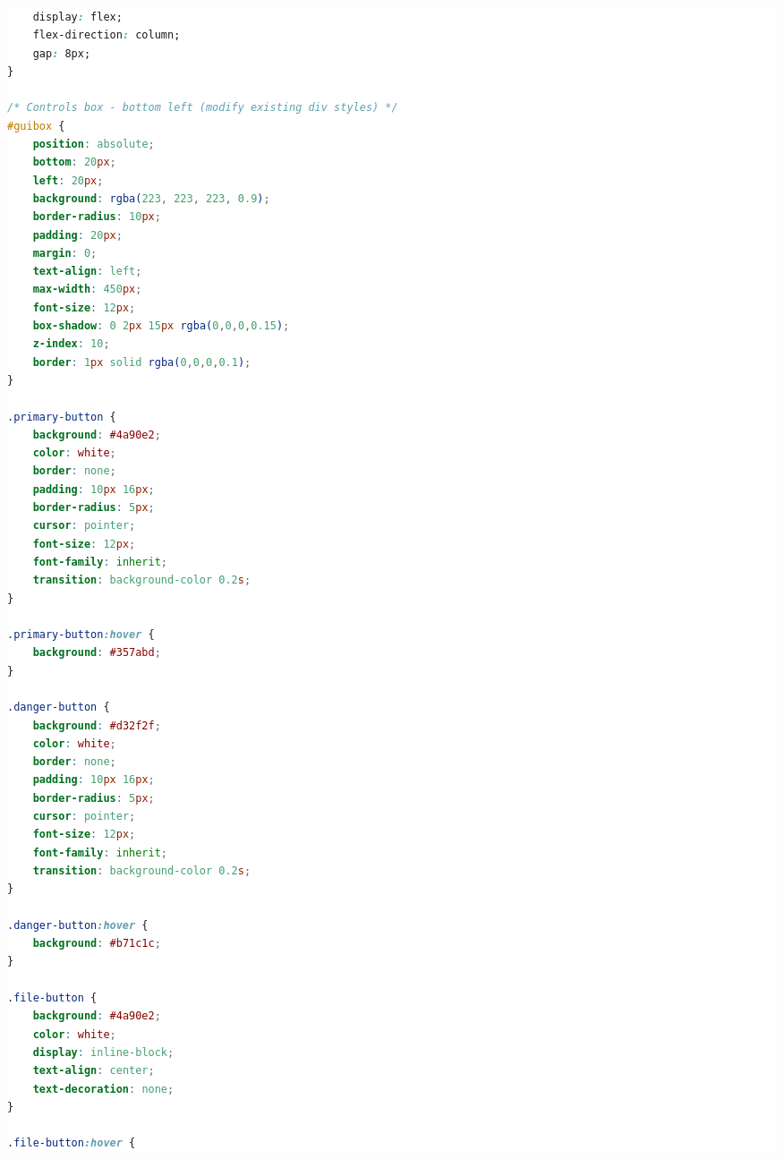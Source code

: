 ```css
    display: flex;
    flex-direction: column;
    gap: 8px;
}

/* Controls box - bottom left (modify existing div styles) */
#guibox {
    position: absolute;
    bottom: 20px;
    left: 20px;
    background: rgba(223, 223, 223, 0.9);
    border-radius: 10px;
    padding: 20px;
    margin: 0;
    text-align: left;
    max-width: 450px;
    font-size: 12px;
    box-shadow: 0 2px 15px rgba(0,0,0,0.15);
    z-index: 10;
    border: 1px solid rgba(0,0,0,0.1);
}

.primary-button {
    background: #4a90e2;
    color: white;
    border: none;
    padding: 10px 16px;
    border-radius: 5px;
    cursor: pointer;
    font-size: 12px;
    font-family: inherit;
    transition: background-color 0.2s;
}

.primary-button:hover {
    background: #357abd;
}

.danger-button {
    background: #d32f2f;
    color: white;
    border: none;
    padding: 10px 16px;
    border-radius: 5px;
    cursor: pointer;
    font-size: 12px;
    font-family: inherit;
    transition: background-color 0.2s;
}

.danger-button:hover {
    background: #b71c1c;
}

.file-button {
    background: #4a90e2;
    color: white;
    display: inline-block;
    text-align: center;
    text-decoration: none;
}

.file-button:hover {
```